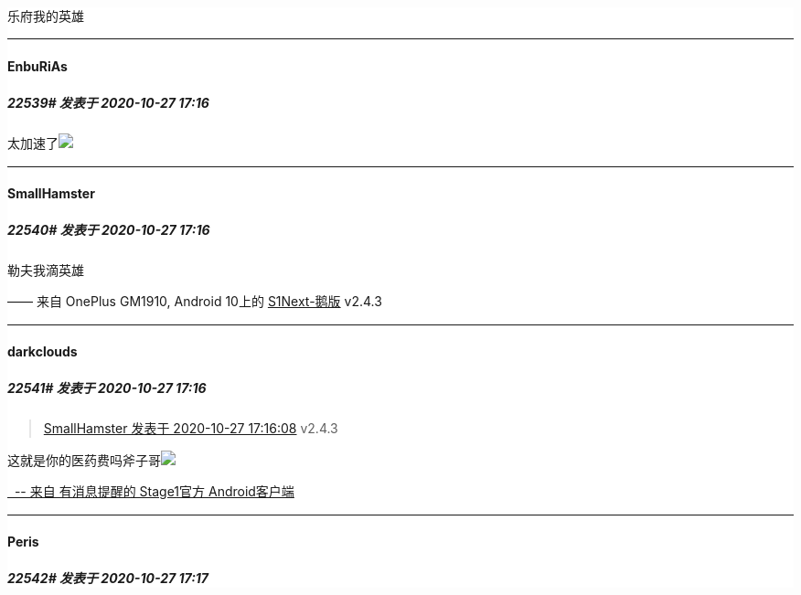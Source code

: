 


乐府我的英雄







-----

####  EnbuRiAs  
##### 22539#       发表于 2020-10-27 17:16




太加速了<img src="https://static.saraba1st.com/image/smiley/face2017/169.gif" referrerpolicy="no-referrer">







-----

####  SmallHamster  
##### 22540#       发表于 2020-10-27 17:16




勒夫我滴英雄

—— 来自 OnePlus GM1910, Android 10上的 [S1Next-鹅版](https://github.com/ykrank/S1-Next/releases) v2.4.3







-----

####  darkclouds  
##### 22541#       发表于 2020-10-27 17:16



<blockquote><a href="httphttps://bbs.saraba1st.com/2b/forum.php?mod=redirect&amp;goto=findpost&amp;pid=49192700&amp;ptid=1963398" target="_blank">SmallHamster 发表于 2020-10-27 17:16:08</a>
v2.4.3</blockquote>这就是你的医药费吗斧子哥<img src="https://static.saraba1st.com/image/smiley/face2017/139.png" referrerpolicy="no-referrer">

[  -- 来自 有消息提醒的 Stage1官方 Android客户端](https://www.coolapk.com/apk/140634)







-----

####  Peris  
##### 22542#       发表于 2020-10-27 17:17
